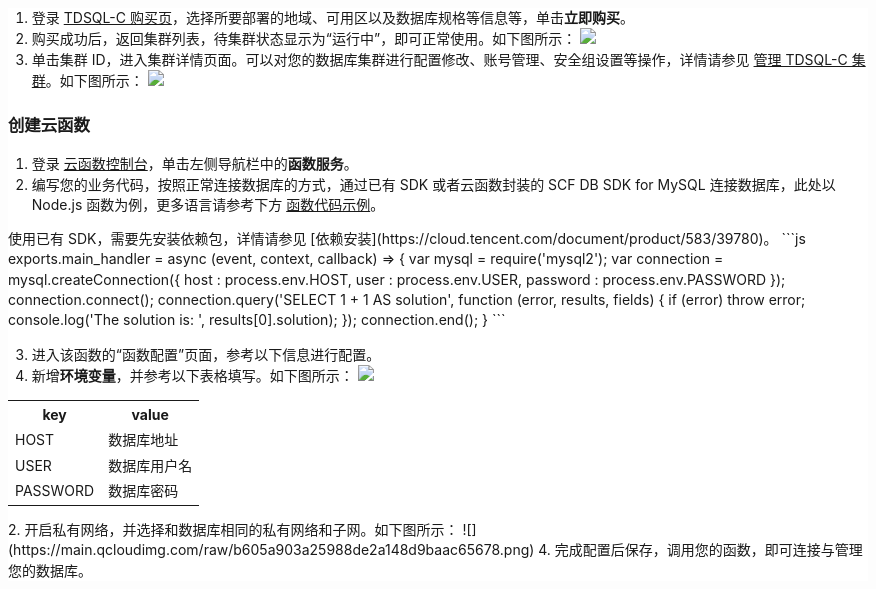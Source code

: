 1. 登录 [TDSQL-C 购买页](https://buy.cloud.tencent.com/cynosdb?regionId=8)，选择所要部署的地域、可用区以及数据库规格等信息等，单击**立即购买**。
2. 购买成功后，返回集群列表，待集群状态显示为“运行中”，即可正常使用。如下图所示： 
![](https://main.qcloudimg.com/raw/b3ad26b303cf69369be2cb368c7be8fa.png)
3. 单击集群 ID，进入集群详情页面。可以对您的数据库集群进行配置修改、账号管理、安全组设置等操作，详情请参见 [管理 TDSQL-C 集群](https://cloud.tencent.com/document/product/1003/37917)。如下图所示： 
![](https://main.qcloudimg.com/raw/7fe26965f84ed02757581cd5a85851ed.png)



### 创建云函数

1. 登录 [云函数控制台](https://console.cloud.tencent.com/scf)，单击左侧导航栏中的**函数服务**。
2. 编写您的业务代码，按照正常连接数据库的方式，通过已有 SDK 或者云函数封装的 SCF DB SDK for MySQL 连接数据库，此处以 Node.js 函数为例，更多语言请参考下方 [函数代码示例](#code)。
<dx-alert infotype="explain" title="">
使用已有 SDK，需要先安装依赖包，详情请参见 [依赖安装](https://cloud.tencent.com/document/product/583/39780)。
</dx-alert>
```js
exports.main_handler = async (event, context, callback) => {
      var mysql      = require('mysql2');
      var connection = mysql.createConnection({
        host     : process.env.HOST,
        user     : process.env.USER,
        password : process.env.PASSWORD
      });
      connection.connect();
      connection.query('SELECT 1 + 1 AS solution', function (error, results, fields) {
        if (error) throw error;
        console.log('The solution is: ', results[0].solution);
      });
      connection.end();
     }
```

3. 进入该函数的“函数配置”页面，参考以下信息进行配置。
 1. 新增**环境变量**，并参考以下表格填写。如下图所示： 
![](https://main.qcloudimg.com/raw/4046b8a5fd85ae5de12e4e6255adef14.png)
<table align=center>
<tr>
<th>key</th>
<th>value</th>
</tr>
<tr>
<td>HOST</td>
<td>数据库地址</td>
</tr>
<tr>
<td>USER</td>
<td>数据库用户名</td>
</tr>
<tr>
<td>PASSWORD</td>
<td>数据库密码</td>
</tr>
</table>
 2. 开启私有网络，并选择和数据库相同的私有网络和子网。如下图所示： 
![](https://main.qcloudimg.com/raw/b605a903a25988de2a148d9baac65678.png)
4. 完成配置后保存，调用您的函数，即可连接与管理您的数据库。
